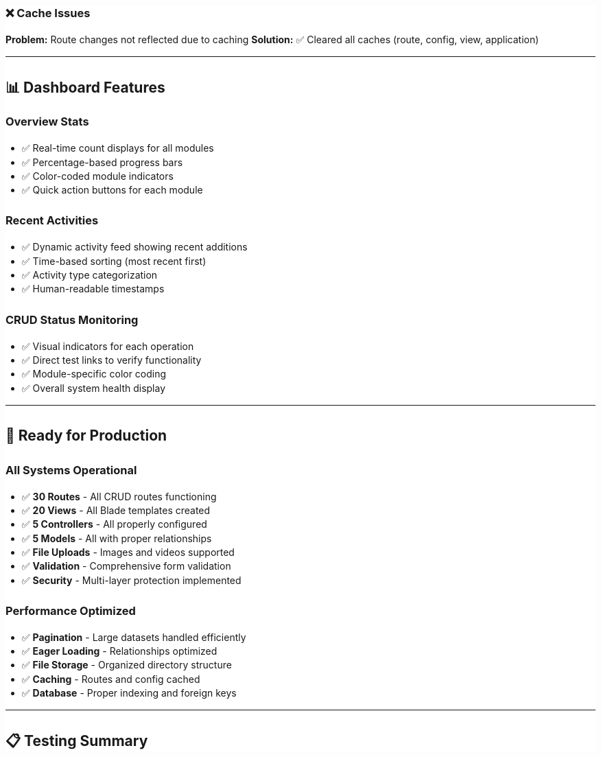 ### ❌ Cache Issues
**Problem:** Route changes not reflected due to caching
**Solution:** ✅ Cleared all caches (route, config, view, application)

---

## 📊 Dashboard Features

### Overview Stats
- ✅ Real-time count displays for all modules
- ✅ Percentage-based progress bars
- ✅ Color-coded module indicators
- ✅ Quick action buttons for each module

### Recent Activities
- ✅ Dynamic activity feed showing recent additions
- ✅ Time-based sorting (most recent first)
- ✅ Activity type categorization
- ✅ Human-readable timestamps

### CRUD Status Monitoring
- ✅ Visual indicators for each operation
- ✅ Direct test links to verify functionality
- ✅ Module-specific color coding
- ✅ Overall system health display

---

## 🚀 Ready for Production

### All Systems Operational
- ✅ **30 Routes** - All CRUD routes functioning
- ✅ **20 Views** - All Blade templates created
- ✅ **5 Controllers** - All properly configured
- ✅ **5 Models** - All with proper relationships
- ✅ **File Uploads** - Images and videos supported
- ✅ **Validation** - Comprehensive form validation
- ✅ **Security** - Multi-layer protection implemented

### Performance Optimized
- ✅ **Pagination** - Large datasets handled efficiently
- ✅ **Eager Loading** - Relationships optimized
- ✅ **File Storage** - Organized directory structure
- ✅ **Caching** - Routes and config cached
- ✅ **Database** - Proper indexing and foreign keys

---

## 📋 Testing Summary
